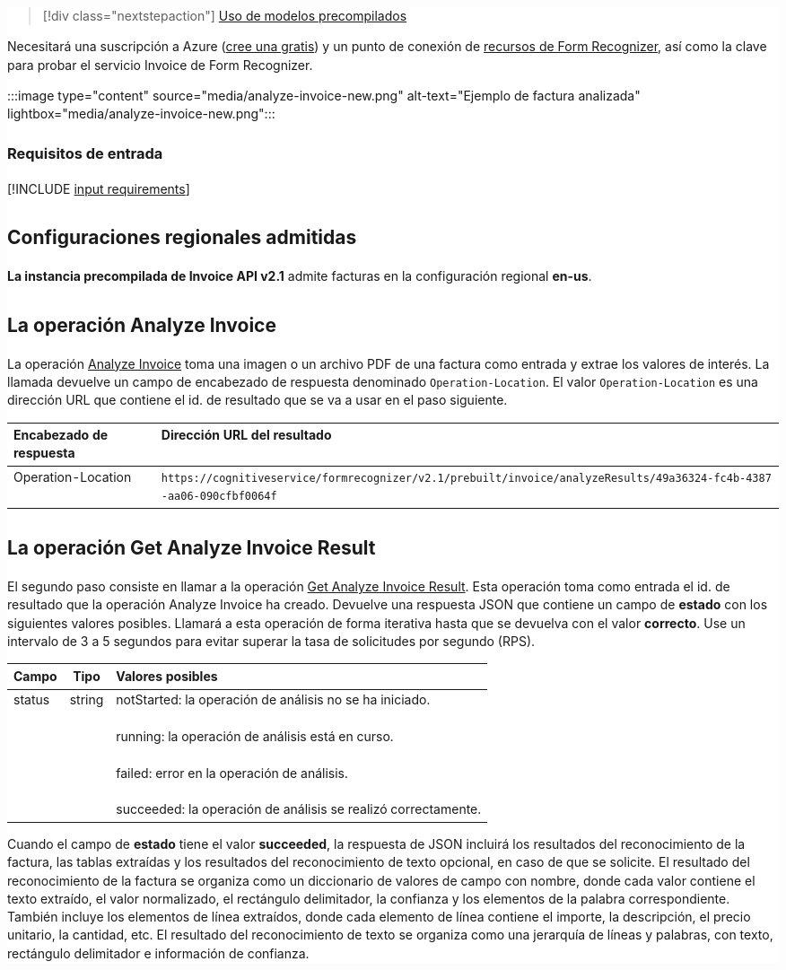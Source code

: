 > [!div class="nextstepaction"]
> [Uso de modelos precompilados](https://aka.ms/fott-2.1-ga)

Necesitará una suscripción a Azure ([cree una gratis](https://azure.microsoft.com/free/cognitive-services)) y un punto de conexión de [recursos de Form Recognizer](https://ms.portal.azure.com/#create/Microsoft.CognitiveServicesFormRecognizer), así como la clave para probar el servicio Invoice de Form Recognizer.

:::image type="content" source="media/analyze-invoice-new.png" alt-text="Ejemplo de factura analizada" lightbox="media/analyze-invoice-new.png":::

### <a name="input-requirements"></a>Requisitos de entrada

[!INCLUDE [input requirements](./includes/input-requirements-receipts.md)]

## <a name="supported-locales"></a>Configuraciones regionales admitidas

**La instancia precompilada de Invoice API v2.1** admite facturas en la configuración regional **en-us**.

## <a name="the-analyze-invoice-operation"></a>La operación Analyze Invoice

La operación [Analyze Invoice](https://westus.dev.cognitive.microsoft.com/docs/services/form-recognizer-api-v2-1/operations/5ed8c9843c2794cbb1a96291) toma una imagen o un archivo PDF de una factura como entrada y extrae los valores de interés. La llamada devuelve un campo de encabezado de respuesta denominado `Operation-Location`. El valor `Operation-Location` es una dirección URL que contiene el id. de resultado que se va a usar en el paso siguiente.

|Encabezado de respuesta| Dirección URL del resultado |
|:-----|:----|
|Operation-Location | `https://cognitiveservice/formrecognizer/v2.1/prebuilt/invoice/analyzeResults/49a36324-fc4b-4387-aa06-090cfbf0064f` |

## <a name="the-get-analyze-invoice-result-operation"></a>La operación Get Analyze Invoice Result

El segundo paso consiste en llamar a la operación [Get Analyze Invoice Result](https://westus.dev.cognitive.microsoft.com/docs/services/form-recognizer-api-v2-1/operations/5ed8c9acb78c40a2533aee83). Esta operación toma como entrada el id. de resultado que la operación Analyze Invoice ha creado. Devuelve una respuesta JSON que contiene un campo de **estado** con los siguientes valores posibles. Llamará a esta operación de forma iterativa hasta que se devuelva con el valor **correcto**. Use un intervalo de 3 a 5 segundos para evitar superar la tasa de solicitudes por segundo (RPS).

|Campo| Tipo | Valores posibles |
|:-----|:----:|:----|
|status | string | notStarted: la operación de análisis no se ha iniciado.<br /><br />running: la operación de análisis está en curso.<br /><br />failed: error en la operación de análisis.<br /><br />succeeded: la operación de análisis se realizó correctamente.|

Cuando el campo de **estado** tiene el valor **succeeded**, la respuesta de JSON incluirá los resultados del reconocimiento de la factura, las tablas extraídas y los resultados del reconocimiento de texto opcional, en caso de que se solicite. El resultado del reconocimiento de la factura se organiza como un diccionario de valores de campo con nombre, donde cada valor contiene el texto extraído, el valor normalizado, el rectángulo delimitador, la confianza y los elementos de la palabra correspondiente. También incluye los elementos de línea extraídos, donde cada elemento de línea contiene el importe, la descripción, el precio unitario, la cantidad, etc. El resultado del reconocimiento de texto se organiza como una jerarquía de líneas y palabras, con texto, rectángulo delimitador e información de confianza.
